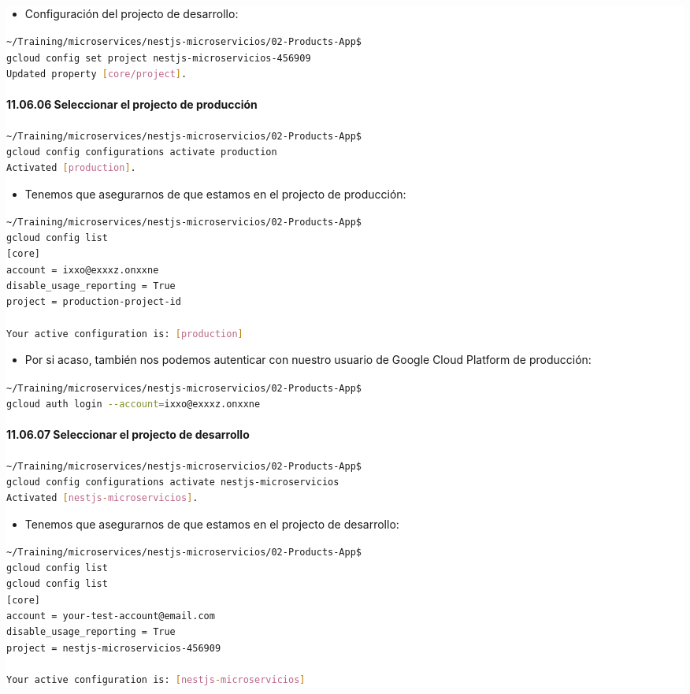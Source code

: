 - Configuración del projecto de desarrollo:

```bash
~/Training/microservices/nestjs-microservicios/02-Products-App$ 
gcloud config set project nestjs-microservicios-456909
Updated property [core/project].
```

#### 11.06.06 Seleccionar el projecto de producción

```bash
~/Training/microservices/nestjs-microservicios/02-Products-App$ 
gcloud config configurations activate production
Activated [production].
```

- Tenemos que asegurarnos de que estamos en el projecto de producción:

```bash
~/Training/microservices/nestjs-microservicios/02-Products-App$ 
gcloud config list
[core]
account = ixxo@exxxz.onxxne
disable_usage_reporting = True
project = production-project-id

Your active configuration is: [production]
```

- Por si acaso, también nos podemos autenticar con nuestro usuario de Google Cloud Platform de producción:

```bash
~/Training/microservices/nestjs-microservicios/02-Products-App$ 
gcloud auth login --account=ixxo@exxxz.onxxne
```

#### 11.06.07 Seleccionar el projecto de desarrollo

```bash
~/Training/microservices/nestjs-microservicios/02-Products-App$ 
gcloud config configurations activate nestjs-microservicios
Activated [nestjs-microservicios].
```

- Tenemos que asegurarnos de que estamos en el projecto de desarrollo:

```bash
~/Training/microservices/nestjs-microservicios/02-Products-App$ 
gcloud config list
gcloud config list
[core]
account = your-test-account@email.com
disable_usage_reporting = True
project = nestjs-microservicios-456909

Your active configuration is: [nestjs-microservicios]
```
